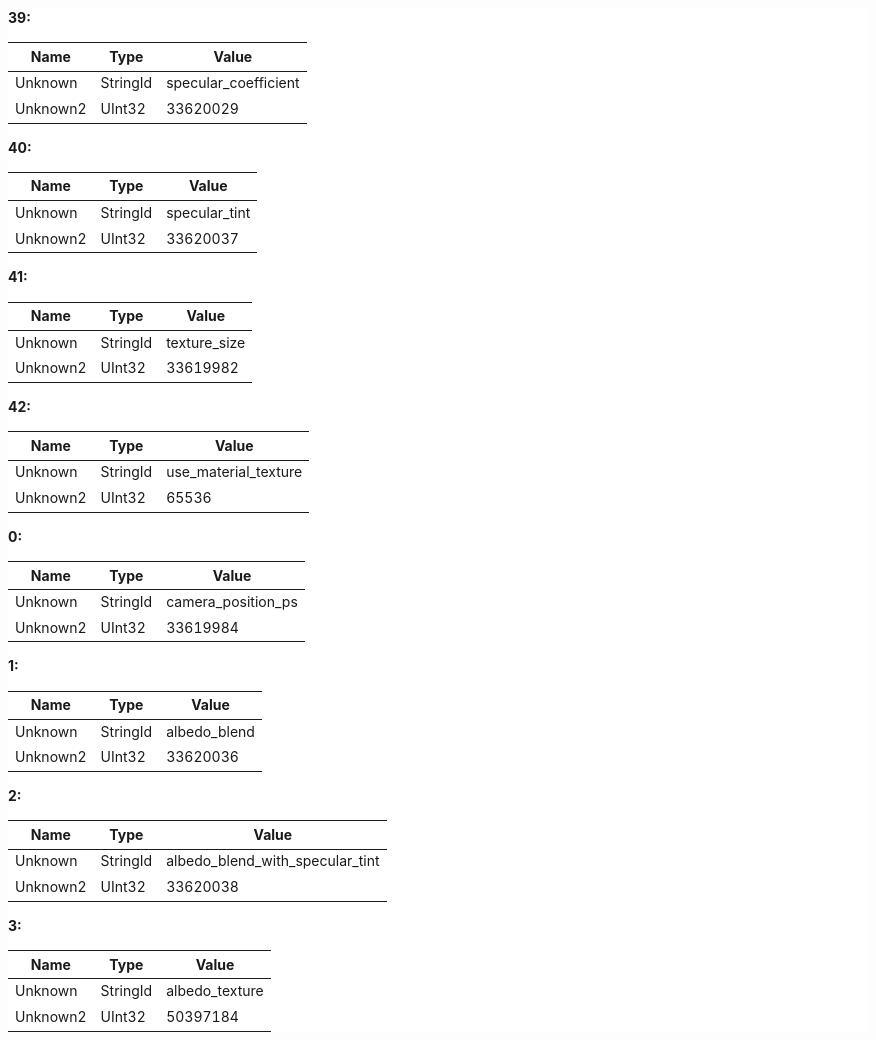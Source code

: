 
**39:**

Name	| Type	| Value
---	|---	|---	|
Unknown	|StringId	|specular_coefficient
Unknown2	|UInt32	|33620029


**40:**

Name	| Type	| Value
---	|---	|---	|
Unknown	|StringId	|specular_tint
Unknown2	|UInt32	|33620037


**41:**

Name	| Type	| Value
---	|---	|---	|
Unknown	|StringId	|texture_size
Unknown2	|UInt32	|33619982


**42:**

Name	| Type	| Value
---	|---	|---	|
Unknown	|StringId	|use_material_texture
Unknown2	|UInt32	|65536


**0:**

Name	| Type	| Value
---	|---	|---	|
Unknown	|StringId	|camera_position_ps
Unknown2	|UInt32	|33619984


**1:**

Name	| Type	| Value
---	|---	|---	|
Unknown	|StringId	|albedo_blend
Unknown2	|UInt32	|33620036


**2:**

Name	| Type	| Value
---	|---	|---	|
Unknown	|StringId	|albedo_blend_with_specular_tint
Unknown2	|UInt32	|33620038


**3:**

Name	| Type	| Value
---	|---	|---	|
Unknown	|StringId	|albedo_texture
Unknown2	|UInt32	|50397184

